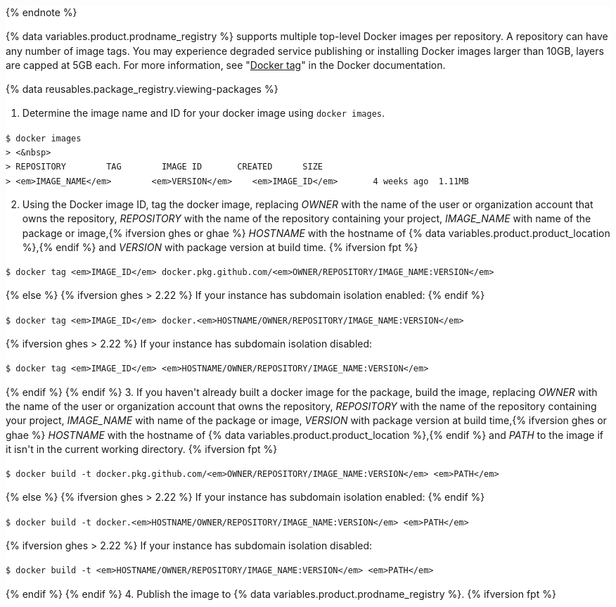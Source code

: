 {% endnote %}

{% data variables.product.prodname_registry %} supports multiple top-level Docker images per repository. A repository can have any number of image tags. You may experience degraded service publishing or installing Docker images larger than 10GB, layers are capped at 5GB each. For more information, see "[Docker tag](https://docs.docker.com/engine/reference/commandline/tag/)" in the Docker documentation.

{% data reusables.package_registry.viewing-packages %}

1. Determine the image name and ID for your docker image using `docker images`.
  ```shell
  $ docker images
  > <&nbsp>
  > REPOSITORY        TAG        IMAGE ID       CREATED      SIZE
  > <em>IMAGE_NAME</em>        <em>VERSION</em>    <em>IMAGE_ID</em>       4 weeks ago  1.11MB
  ```
2. Using the Docker image ID, tag the docker image, replacing *OWNER* with the name of the user or organization account that owns the repository, *REPOSITORY* with the name of the repository containing your project, *IMAGE_NAME* with name of the package or image,{% ifversion ghes or ghae %} *HOSTNAME* with the hostname of {% data variables.product.product_location %},{% endif %} and *VERSION* with package version at build time.
  {% ifversion fpt %}
  ```shell
  $ docker tag <em>IMAGE_ID</em> docker.pkg.github.com/<em>OWNER/REPOSITORY/IMAGE_NAME:VERSION</em>
  ```
  {% else %}
  {% ifversion ghes > 2.22 %}
  If your instance has subdomain isolation enabled:
  {% endif %}
  ```shell
  $ docker tag <em>IMAGE_ID</em> docker.<em>HOSTNAME/OWNER/REPOSITORY/IMAGE_NAME:VERSION</em>
  ```
  {% ifversion ghes > 2.22 %}
  If your instance has subdomain isolation disabled:
  ```shell
  $ docker tag <em>IMAGE_ID</em> <em>HOSTNAME/OWNER/REPOSITORY/IMAGE_NAME:VERSION</em>
  ```
  {% endif %}
  {% endif %}
3. If you haven't already built a docker image for the package, build the image, replacing *OWNER* with the name of the user or organization account that owns the repository, *REPOSITORY* with the name of the repository containing your project, *IMAGE_NAME* with name of the package or image, *VERSION* with package version at build time,{% ifversion ghes or ghae %} *HOSTNAME* with the hostname of {% data variables.product.product_location %},{% endif %} and *PATH* to the image if it isn't in the current working directory.
  {% ifversion fpt %}
  ```shell
  $ docker build -t docker.pkg.github.com/<em>OWNER/REPOSITORY/IMAGE_NAME:VERSION</em> <em>PATH</em>
  ```
  {% else %}
  {% ifversion ghes > 2.22 %}
  If your instance has subdomain isolation enabled:
  {% endif %}
  ```shell
  $ docker build -t docker.<em>HOSTNAME/OWNER/REPOSITORY/IMAGE_NAME:VERSION</em> <em>PATH</em>
  ```
  {% ifversion ghes > 2.22 %}
  If your instance has subdomain isolation disabled:
  ```shell
  $ docker build -t <em>HOSTNAME/OWNER/REPOSITORY/IMAGE_NAME:VERSION</em> <em>PATH</em>
  ```
  {% endif %}
  {% endif %}
4. Publish the image to {% data variables.product.prodname_registry %}.
  {% ifversion fpt %}
  ```shell
  ```
